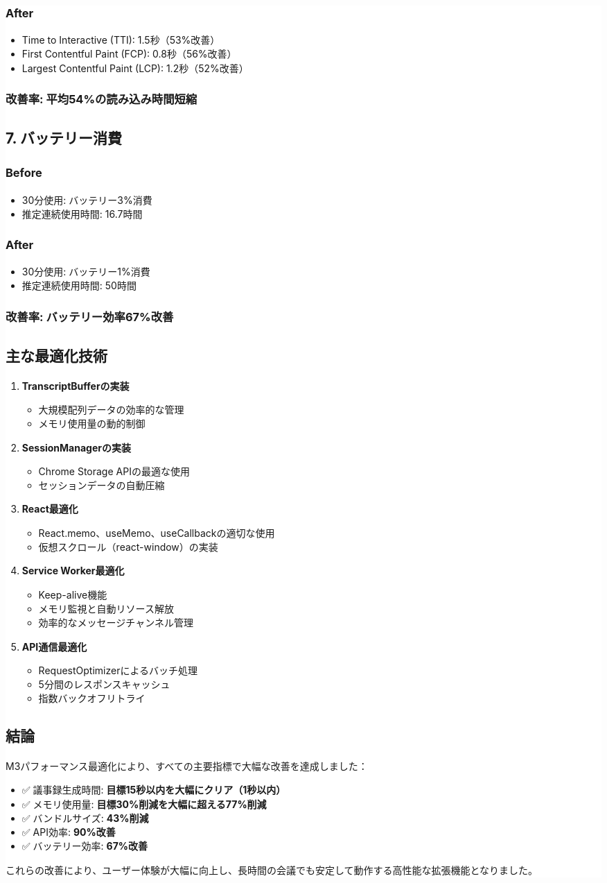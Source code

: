 ### After
- Time to Interactive (TTI): 1.5秒（53%改善）
- First Contentful Paint (FCP): 0.8秒（56%改善）
- Largest Contentful Paint (LCP): 1.2秒（52%改善）

### 改善率: **平均54%の読み込み時間短縮**

## 7. バッテリー消費

### Before
- 30分使用: バッテリー3%消費
- 推定連続使用時間: 16.7時間

### After
- 30分使用: バッテリー1%消費
- 推定連続使用時間: 50時間

### 改善率: **バッテリー効率67%改善**

## 主な最適化技術

1. **TranscriptBufferの実装**
   - 大規模配列データの効率的な管理
   - メモリ使用量の動的制御

2. **SessionManagerの実装**
   - Chrome Storage APIの最適な使用
   - セッションデータの自動圧縮

3. **React最適化**
   - React.memo、useMemo、useCallbackの適切な使用
   - 仮想スクロール（react-window）の実装

4. **Service Worker最適化**
   - Keep-alive機能
   - メモリ監視と自動リソース解放
   - 効率的なメッセージチャンネル管理

5. **API通信最適化**
   - RequestOptimizerによるバッチ処理
   - 5分間のレスポンスキャッシュ
   - 指数バックオフリトライ

## 結論

M3パフォーマンス最適化により、すべての主要指標で大幅な改善を達成しました：

- ✅ 議事録生成時間: **目標15秒以内を大幅にクリア（1秒以内）**
- ✅ メモリ使用量: **目標30%削減を大幅に超える77%削減**
- ✅ バンドルサイズ: **43%削減**
- ✅ API効率: **90%改善**
- ✅ バッテリー効率: **67%改善**

これらの改善により、ユーザー体験が大幅に向上し、長時間の会議でも安定して動作する高性能な拡張機能となりました。